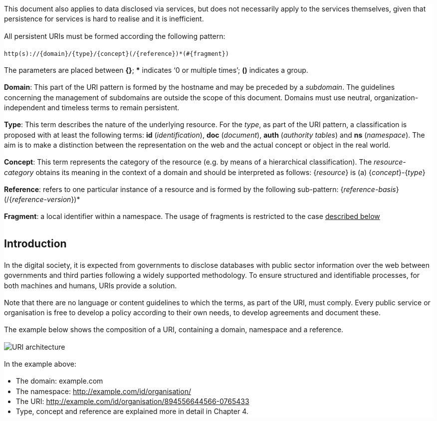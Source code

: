 This document also applies to data disclosed via services, but does not necessarily apply to the services themselves, given that 
persistence for services is hard to realise and it is inefficient. 

All persistent URIs must be formed according the following pattern: 
```
http(s)://{domain}/{type}/{concept}(/{reference})*(#{fragment})
```

The parameters are placed between **{}**; __*__ indicates ‘0 or multiple times’; **()** indicates a group.

**Domain**: This part of the URI pattern is formed by the hostname and may be preceded by a _subdomain_. 
The guidelines concerning the management of subdomains are outside the scope of this document. Domains must use neutral, organization-independent and timeless terms to remain persistent. 

**Type**: This term describes the nature of the underlying resource. For the _type_, as part of the URI pattern, a classification is proposed with at least the following terms: **id** (_identification_), **doc** (_document_), **auth** (_authority tables_) and **ns** (_namespace_). 
The aim is to make a distinction between the representation on the web and the actual concept or object in the real world.

**Concept**: This term represents the category of the resource (e.g. by means of a hierarchical classification). 
The _resource-category_ obtains its meaning in the context of a domain and should be interpreted as follows: 
{_resource_} is (a) {_concept_}-{_type_}

**Reference**: refers to one particular instance of a resource and is formed by the following sub-pattern: 
{_reference-basis_}(/{_reference-version_})*

**Fragment**: a local identifier within a namespace. The usage of fragments is restricted to the case [described below](#fragment-identifiers)


## Introduction

In the digital society, it is expected from governments to disclose databases with public sector information over the web between 
governments and third parties following a widely supported methodology. To ensure structured and identifiable processes, for both machines and humans, URIs provide a solution.


Note that there are no language or content guidelines to which the terms, as part of the URI, must comply. 
Every public service or organisation is free to develop a policy according to their own needs, to develop agreements and document these.

The example below shows the composition of a URI, containing a domain, namespace and a reference.

![URI architecture](https://github.com/belgif/thematic/blob/master/URI/images/uri_architecture.PNG)

In the example above:
*	The domain: example.com 
*	The namespace: http://example.com/id/organisation/
*	The URI: http://example.com/id/organisation/894556644566-0765433 
* Type, concept and reference are explained more in detail in Chapter 4.
